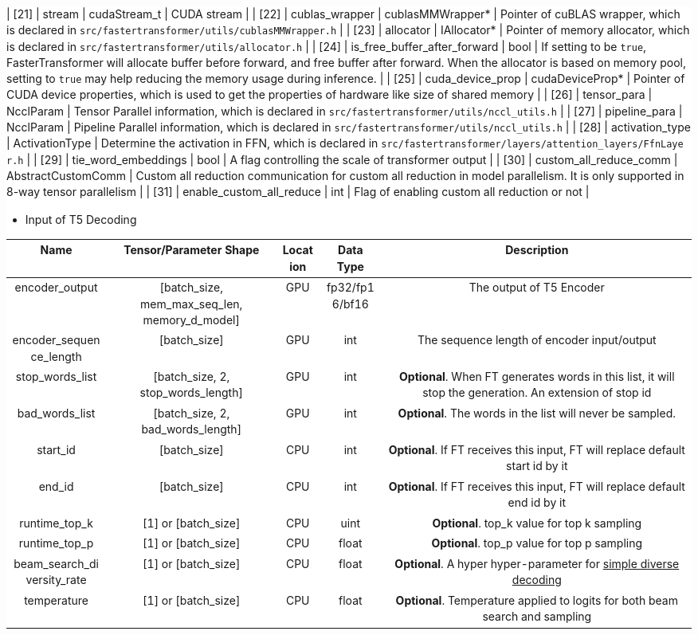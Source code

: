 |      [21]      |            stream            |    cudaStream_t    |                                                                                                            CUDA stream                                                                                                            |
|      [22]      |        cublas_wrapper        |  cublasMMWrapper*  |                                                                  Pointer of cuBLAS wrapper, which is declared in `src/fastertransformer/utils/cublasMMWrapper.h`                                                                  |
|      [23]      |          allocator           |    IAllocator*     |                                                                    Pointer of memory allocator, which is declared in `src/fastertransformer/utils/allocator.h`                                                                    |
|      [24]      | is_free_buffer_after_forward |        bool        | If setting to be `true`, FasterTransformer will allocate buffer before forward, and free buffer after forward. When the allocator is based on memory pool, setting to `true` may help reducing the memory usage during inference. |
|      [25]      |       cuda_device_prop       |  cudaDeviceProp*   |                                                           Pointer of CUDA device properties, which is used to get the properties of hardware like size of shared memory                                                           |
|      [26]      |         tensor_para          |     NcclParam      |                                                                   Tensor Parallel information, which is declared in `src/fastertransformer/utils/nccl_utils.h`                                                                    |
|      [27]      |        pipeline_para         |     NcclParam      |                                                                  Pipeline Parallel information, which is declared in `src/fastertransformer/utils/nccl_utils.h`                                                                   |
|      [28]      |       activation_type        |   ActivationType   |                                                         Determine the activation in FFN, which is declared in `src/fastertransformer/layers/attention_layers/FfnLayer.h`                                                          |
|      [29]      |     tie_word_embeddings      |        bool        |                                                                                        A flag controlling the scale of transformer output                                                                                         |
|      [30]      |    custom_all_reduce_comm    | AbstractCustomComm |                                                Custom all reduction communication for custom all reduction in model parallelism. It is only supported in 8-way tensor parallelism                                                 |
|      [31]      |   enable_custom_all_reduce   |        int         |                                                                                           Flag of enabling custom all reduction or not                                                                                            |

* Input of T5 Decoding

|            Name            |            Tensor/Parameter Shape             | Location |       Data Type        |                                                Description                                                |
| :------------------------: | :-------------------------------------------: | :------: | :--------------------: | :-------------------------------------------------------------------------------------------------------: |
|       encoder_output       | [batch_size, mem_max_seq_len, memory_d_model] |   GPU    |     fp32/fp16/bf16     |                                         The output of T5 Encoder                                          |
|  encoder_sequence_length   |                 [batch_size]                  |   GPU    |          int           |                                The sequence length of encoder input/output                                |
|      stop_words_list       |      [batch_size, 2, stop_words_length]       |   GPU    |          int           | **Optional**. When FT generates words in this list, it will stop the generation. An extension of stop id  |
|       bad_words_list       |       [batch_size, 2, bad_words_length]       |   GPU    |          int           |                        **Optional**. The words in the list will never be sampled.                         |
|          start_id          |                 [batch_size]                  |   CPU    |          int           |              **Optional**. If FT receives this input, FT will replace default start id by it              |
|           end_id           |                 [batch_size]                  |   CPU    |          int           |               **Optional**. If FT receives this input, FT will replace default end id by it               |
|       runtime_top_k        |              [1] or [batch_size]              |   CPU    |          uint          |                               **Optional**. top_k value for top k sampling                                |
|       runtime_top_p        |              [1] or [batch_size]              |   CPU    |         float          |                               **Optional**. top_p value for top p sampling                                |
| beam_search_diversity_rate |              [1] or [batch_size]              |   CPU    |         float          | **Optional**. A hyper hyper-parameter for [simple diverse decoding](https://arxiv.org/pdf/1611.08562.pdf) |
|        temperature         |              [1] or [batch_size]              |   CPU    |         float          |               **Optional**. Temperature applied to logits for both beam search and sampling               |